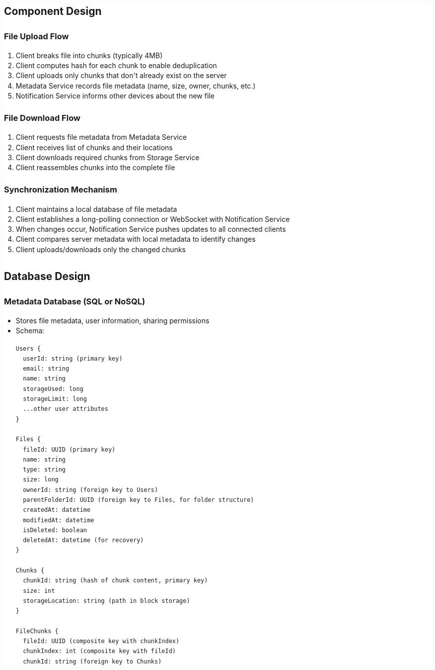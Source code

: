 
## Component Design

### File Upload Flow
1. Client breaks file into chunks (typically 4MB)
2. Client computes hash for each chunk to enable deduplication
3. Client uploads only chunks that don't already exist on the server
4. Metadata Service records file metadata (name, size, owner, chunks, etc.)
5. Notification Service informs other devices about the new file

### File Download Flow
1. Client requests file metadata from Metadata Service
2. Client receives list of chunks and their locations
3. Client downloads required chunks from Storage Service
4. Client reassembles chunks into the complete file

### Synchronization Mechanism
1. Client maintains a local database of file metadata
2. Client establishes a long-polling connection or WebSocket with Notification Service
3. When changes occur, Notification Service pushes updates to all connected clients
4. Client compares server metadata with local metadata to identify changes
5. Client uploads/downloads only the changed chunks

## Database Design

### Metadata Database (SQL or NoSQL)
- Stores file metadata, user information, sharing permissions
- Schema:
  ```
  Users {
    userId: string (primary key)
    email: string
    name: string
    storageUsed: long
    storageLimit: long
    ...other user attributes
  }
  
  Files {
    fileId: UUID (primary key)
    name: string
    type: string
    size: long
    ownerId: string (foreign key to Users)
    parentFolderId: UUID (foreign key to Files, for folder structure)
    createdAt: datetime
    modifiedAt: datetime
    isDeleted: boolean
    deletedAt: datetime (for recovery)
  }
  
  Chunks {
    chunkId: string (hash of chunk content, primary key)
    size: int
    storageLocation: string (path in block storage)
  }
  
  FileChunks {
    fileId: UUID (composite key with chunkIndex)
    chunkIndex: int (composite key with fileId)
    chunkId: string (foreign key to Chunks)
  ```